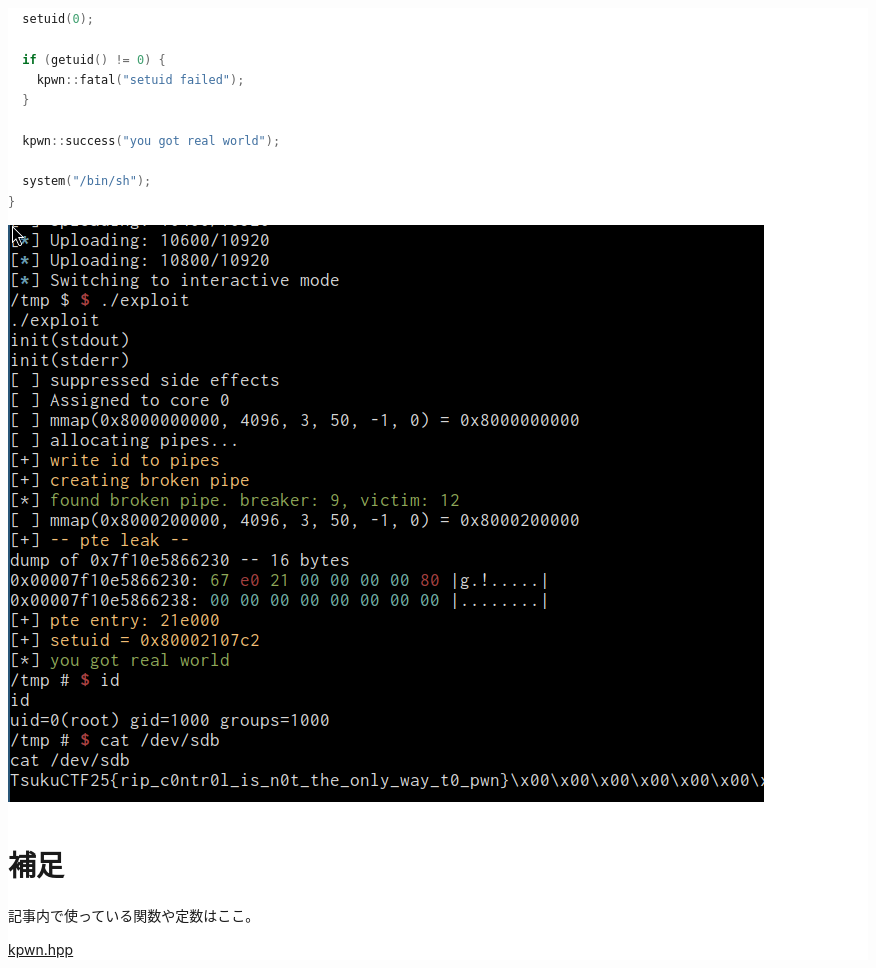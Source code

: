 ```c
  setuid(0);

  if (getuid() != 0) {
    kpwn::fatal("setuid failed");
  }

  kpwn::success("you got real world");

  system("/bin/sh");
}
```

![new era Exploited](https://raw.githubusercontent.com/Iwancof/about-me/main/writeups/new_era_solve.png)


# 補足

記事内で使っている関数や定数はここ。

[kpwn.hpp](https://github.com/Iwancof/kpwn)


